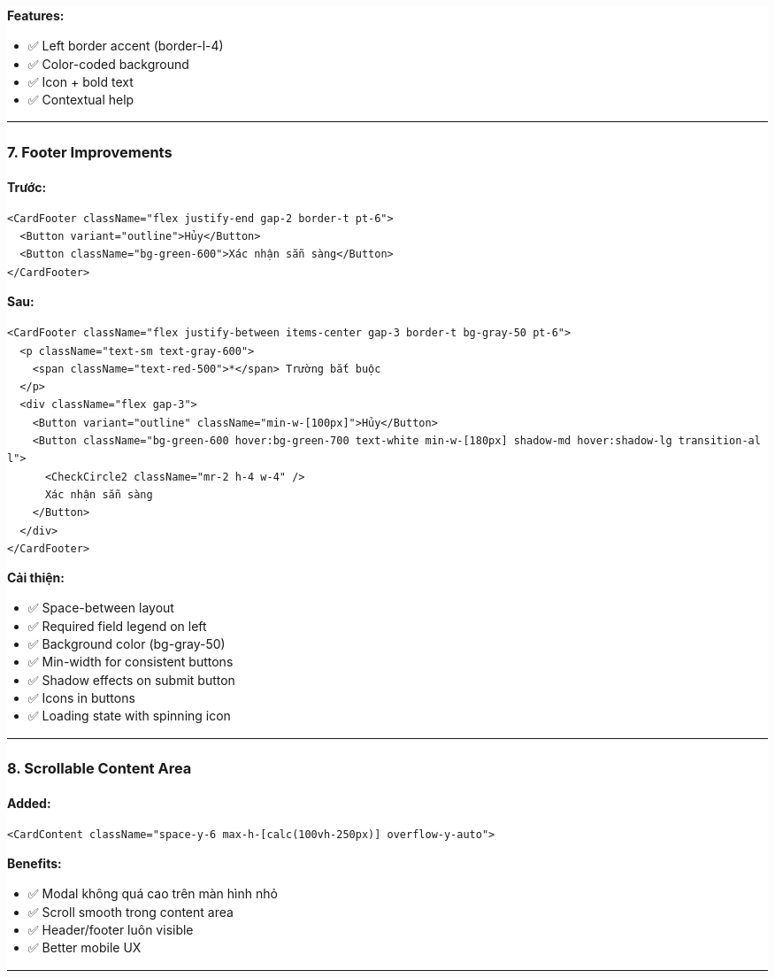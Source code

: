 **Features:**
- ✅ Left border accent (border-l-4)
- ✅ Color-coded background
- ✅ Icon + bold text
- ✅ Contextual help

---

### 7. **Footer Improvements**

**Trước:**
```tsx
<CardFooter className="flex justify-end gap-2 border-t pt-6">
  <Button variant="outline">Hủy</Button>
  <Button className="bg-green-600">Xác nhận sẵn sàng</Button>
</CardFooter>
```

**Sau:**
```tsx
<CardFooter className="flex justify-between items-center gap-3 border-t bg-gray-50 pt-6">
  <p className="text-sm text-gray-600">
    <span className="text-red-500">*</span> Trường bắt buộc
  </p>
  <div className="flex gap-3">
    <Button variant="outline" className="min-w-[100px]">Hủy</Button>
    <Button className="bg-green-600 hover:bg-green-700 text-white min-w-[180px] shadow-md hover:shadow-lg transition-all">
      <CheckCircle2 className="mr-2 h-4 w-4" />
      Xác nhận sẵn sàng
    </Button>
  </div>
</CardFooter>
```

**Cải thiện:**
- ✅ Space-between layout
- ✅ Required field legend on left
- ✅ Background color (bg-gray-50)
- ✅ Min-width for consistent buttons
- ✅ Shadow effects on submit button
- ✅ Icons in buttons
- ✅ Loading state with spinning icon

---

### 8. **Scrollable Content Area**

**Added:**
```tsx
<CardContent className="space-y-6 max-h-[calc(100vh-250px)] overflow-y-auto">
```

**Benefits:**
- ✅ Modal không quá cao trên màn hình nhỏ
- ✅ Scroll smooth trong content area
- ✅ Header/footer luôn visible
- ✅ Better mobile UX

---